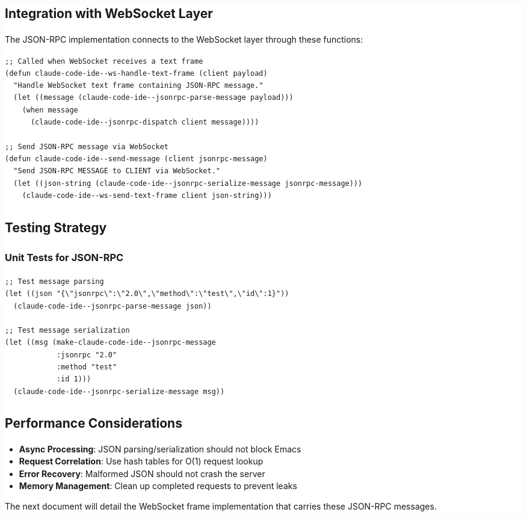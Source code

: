 ## Integration with WebSocket Layer

The JSON-RPC implementation connects to the WebSocket layer through these functions:

```elisp
;; Called when WebSocket receives a text frame
(defun claude-code-ide--ws-handle-text-frame (client payload)
  "Handle WebSocket text frame containing JSON-RPC message."
  (let ((message (claude-code-ide--jsonrpc-parse-message payload)))
    (when message
      (claude-code-ide--jsonrpc-dispatch client message))))

;; Send JSON-RPC message via WebSocket
(defun claude-code-ide--send-message (client jsonrpc-message)
  "Send JSON-RPC MESSAGE to CLIENT via WebSocket."
  (let ((json-string (claude-code-ide--jsonrpc-serialize-message jsonrpc-message)))
    (claude-code-ide--ws-send-text-frame client json-string)))
```

## Testing Strategy

### Unit Tests for JSON-RPC
```elisp
;; Test message parsing
(let ((json "{\"jsonrpc\":\"2.0\",\"method\":\"test\",\"id\":1}"))
  (claude-code-ide--jsonrpc-parse-message json))

;; Test message serialization  
(let ((msg (make-claude-code-ide--jsonrpc-message
            :jsonrpc "2.0"
            :method "test"
            :id 1)))
  (claude-code-ide--jsonrpc-serialize-message msg))
```

## Performance Considerations

- **Async Processing**: JSON parsing/serialization should not block Emacs
- **Request Correlation**: Use hash tables for O(1) request lookup
- **Error Recovery**: Malformed JSON should not crash the server
- **Memory Management**: Clean up completed requests to prevent leaks

The next document will detail the WebSocket frame implementation that carries these JSON-RPC messages.